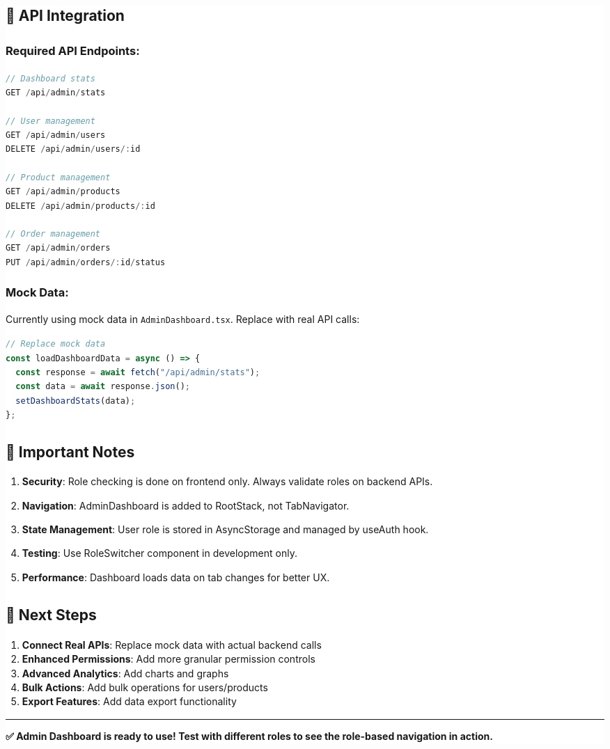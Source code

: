 ## 📝 API Integration

### Required API Endpoints:

```typescript
// Dashboard stats
GET /api/admin/stats

// User management
GET /api/admin/users
DELETE /api/admin/users/:id

// Product management
GET /api/admin/products
DELETE /api/admin/products/:id

// Order management
GET /api/admin/orders
PUT /api/admin/orders/:id/status
```

### Mock Data:

Currently using mock data in `AdminDashboard.tsx`. Replace with real API calls:

```typescript
// Replace mock data
const loadDashboardData = async () => {
  const response = await fetch("/api/admin/stats");
  const data = await response.json();
  setDashboardStats(data);
};
```

## 🚨 Important Notes

1. **Security**: Role checking is done on frontend only. Always validate roles on backend APIs.

2. **Navigation**: AdminDashboard is added to RootStack, not TabNavigator.

3. **State Management**: User role is stored in AsyncStorage and managed by useAuth hook.

4. **Testing**: Use RoleSwitcher component in development only.

5. **Performance**: Dashboard loads data on tab changes for better UX.

## 🎯 Next Steps

1. **Connect Real APIs**: Replace mock data with actual backend calls
2. **Enhanced Permissions**: Add more granular permission controls
3. **Advanced Analytics**: Add charts and graphs
4. **Bulk Actions**: Add bulk operations for users/products
5. **Export Features**: Add data export functionality

---

**✅ Admin Dashboard is ready to use! Test with different roles to see the role-based navigation in action.**
